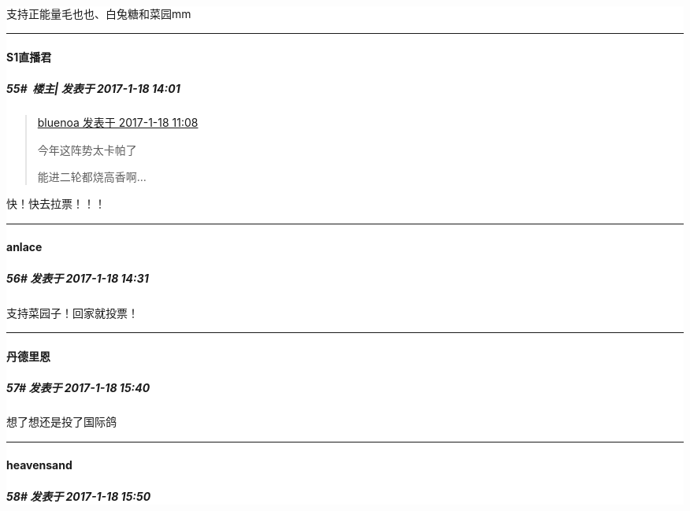 


支持正能量毛也也、白兔糖和菜园mm







-----

####  S1直播君  
##### 55#         楼主| 发表于 2017-1-18 14:01



<blockquote><a href="httphttps://bbs.saraba1st.com/2b/forum.php?mod=redirect&amp;goto=findpost&amp;pid=34865165&amp;ptid=1384223" target="_blank">bluenoa 发表于 2017-1-18 11:08</a>

今年这阵势太卡帕了


能进二轮都烧高香啊…</blockquote>
快！快去拉票！！！







-----

####  anlace  
##### 56#       发表于 2017-1-18 14:31




支持菜园子！回家就投票！







-----

####  丹德里恩  
##### 57#       发表于 2017-1-18 15:40




想了想还是投了国际鸽







-----

####  heavensand  
##### 58#       发表于 2017-1-18 15:50
